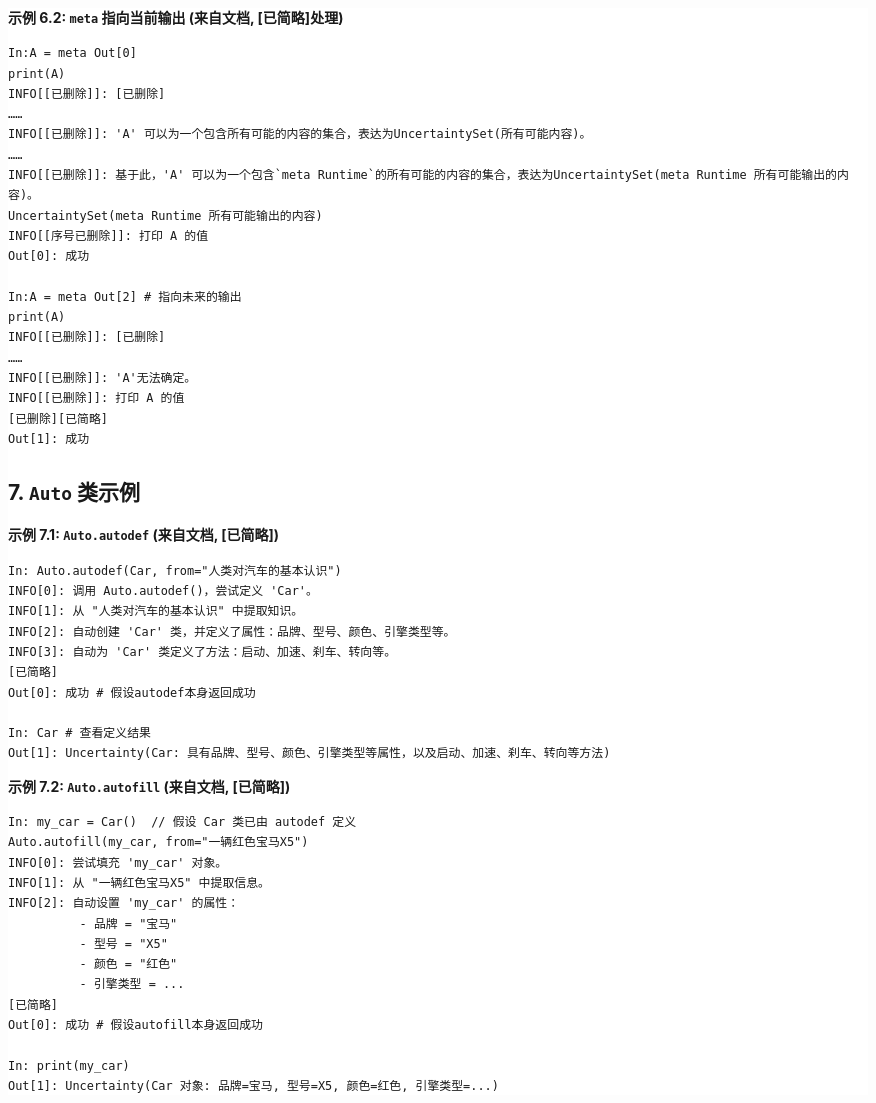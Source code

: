 **示例 6.2: `meta` 指向当前输出 (来自文档, [已简略]处理)**
```npl
In:A = meta Out[0]
print(A)
INFO[[已删除]]: [已删除] 
……
INFO[[已删除]]: 'A' 可以为一个包含所有可能的内容的集合，表达为UncertaintySet(所有可能内容)。
……
INFO[[已删除]]: 基于此，'A' 可以为一个包含`meta Runtime`的所有可能的内容的集合，表达为UncertaintySet(meta Runtime 所有可能输出的内容)。
UncertaintySet(meta Runtime 所有可能输出的内容)
INFO[[序号已删除]]: 打印 A 的值
Out[0]: 成功

In:A = meta Out[2] # 指向未来的输出
print(A)
INFO[[已删除]]: [已删除]
……
INFO[[已删除]]: 'A'无法确定。
INFO[[已删除]]: 打印 A 的值
[已删除][已简略]
Out[1]: 成功
```

## 7. `Auto` 类示例

**示例 7.1: `Auto.autodef` (来自文档, [已简略])**
```npl
In: Auto.autodef(Car, from="人类对汽车的基本认识")
INFO[0]: 调用 Auto.autodef()，尝试定义 'Car'。
INFO[1]: 从 "人类对汽车的基本认识" 中提取知识。
INFO[2]: 自动创建 'Car' 类，并定义了属性：品牌、型号、颜色、引擎类型等。
INFO[3]: 自动为 'Car' 类定义了方法：启动、加速、刹车、转向等。
[已简略]
Out[0]: 成功 # 假设autodef本身返回成功

In: Car # 查看定义结果
Out[1]: Uncertainty(Car: 具有品牌、型号、颜色、引擎类型等属性，以及启动、加速、刹车、转向等方法) 
```

**示例 7.2: `Auto.autofill` (来自文档, [已简略])**
```npl
In: my_car = Car()  // 假设 Car 类已由 autodef 定义
Auto.autofill(my_car, from="一辆红色宝马X5")
INFO[0]: 尝试填充 'my_car' 对象。
INFO[1]: 从 "一辆红色宝马X5" 中提取信息。
INFO[2]: 自动设置 'my_car' 的属性：
          - 品牌 = "宝马"
          - 型号 = "X5"
          - 颜色 = "红色"
          - 引擎类型 = ...
[已简略]
Out[0]: 成功 # 假设autofill本身返回成功

In: print(my_car)
Out[1]: Uncertainty(Car 对象: 品牌=宝马, 型号=X5, 颜色=红色, 引擎类型=...)
```
